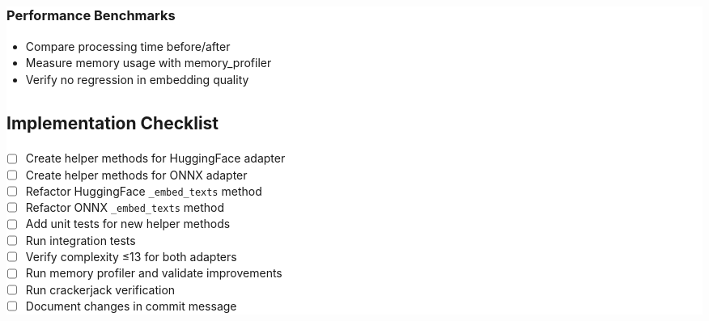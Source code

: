 ### Performance Benchmarks

- Compare processing time before/after
- Measure memory usage with memory_profiler
- Verify no regression in embedding quality

## Implementation Checklist

- [ ] Create helper methods for HuggingFace adapter
- [ ] Create helper methods for ONNX adapter
- [ ] Refactor HuggingFace `_embed_texts` method
- [ ] Refactor ONNX `_embed_texts` method
- [ ] Add unit tests for new helper methods
- [ ] Run integration tests
- [ ] Verify complexity ≤13 for both adapters
- [ ] Run memory profiler and validate improvements
- [ ] Run crackerjack verification
- [ ] Document changes in commit message
